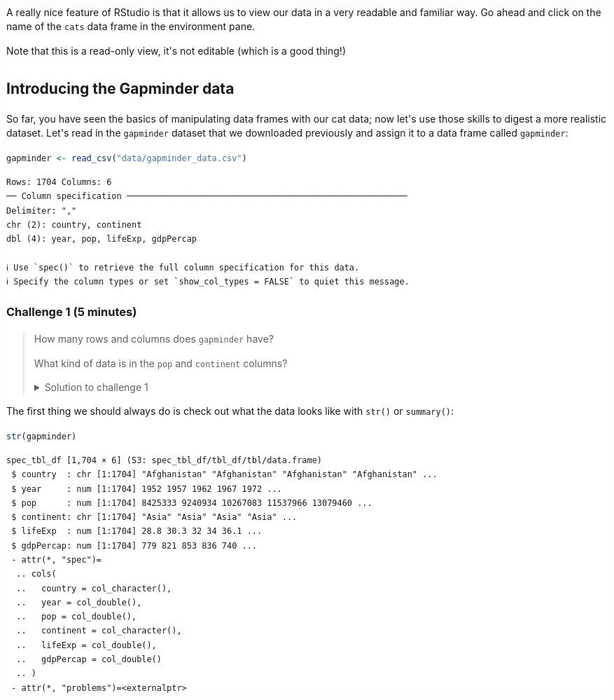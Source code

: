 A really nice feature of RStudio is that it allows us to view our data in a 
very readable and familiar way. Go ahead and click on the name of the `cats`
data frame in the environment pane.

Note that this is a read-only view, it's not editable (which is a good thing!)

## Introducing the Gapminder data

So far, you have seen the basics of manipulating data frames with our cat data;
now let's use those skills to digest a more realistic dataset. Let's read in the
`gapminder` dataset that we downloaded previously and assign it to a data frame called `gapminder`:

 
 ```r
 gapminder <- read_csv("data/gapminder_data.csv")
 ```
 
 ```
 Rows: 1704 Columns: 6
 ── Column specification ────────────────────────────────────────────────────────
 Delimiter: ","
 chr (2): country, continent
 dbl (4): year, pop, lifeExp, gdpPercap
 
 ℹ Use `spec()` to retrieve the full column specification for this data.
 ℹ Specify the column types or set `show_col_types = FALSE` to quiet this message.
 ```

### Challenge 1 (5 minutes)
>
> How many rows and columns does `gapminder` have?
>
> What kind of data is in the `pop` and `continent` columns?
>
> <details><summary>
> Solution to challenge 1
> </summary></details>

The first thing we should always do is check out what the data looks like with
`str()` or `summary()`:


```r
str(gapminder)
```

```
spec_tbl_df [1,704 × 6] (S3: spec_tbl_df/tbl_df/tbl/data.frame)
 $ country  : chr [1:1704] "Afghanistan" "Afghanistan" "Afghanistan" "Afghanistan" ...
 $ year     : num [1:1704] 1952 1957 1962 1967 1972 ...
 $ pop      : num [1:1704] 8425333 9240934 10267083 11537966 13079460 ...
 $ continent: chr [1:1704] "Asia" "Asia" "Asia" "Asia" ...
 $ lifeExp  : num [1:1704] 28.8 30.3 32 34 36.1 ...
 $ gdpPercap: num [1:1704] 779 821 853 836 740 ...
 - attr(*, "spec")=
  .. cols(
  ..   country = col_character(),
  ..   year = col_double(),
  ..   pop = col_double(),
  ..   continent = col_character(),
  ..   lifeExp = col_double(),
  ..   gdpPercap = col_double()
  .. )
 - attr(*, "problems")=<externalptr> 
```
